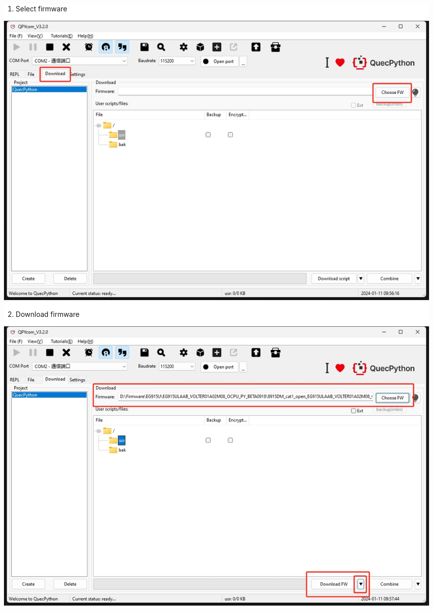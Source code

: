 1. Select firmware

![solution-tracker-007](./media/solution-tracker-007.png)

2. Download firmware

![solution-tracker-008](./media/solution-tracker-008.png)
